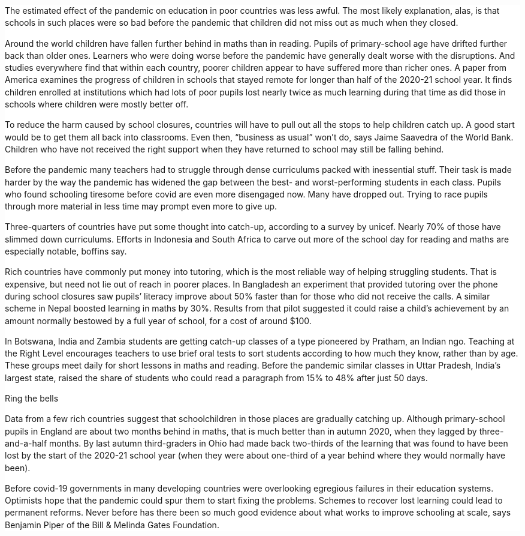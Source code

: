 
The estimated effect of the pandemic on education in poor countries was less awful. The most likely explanation, alas, is that schools in such places were so bad before the pandemic that children did not miss out as much when they closed. 

Around the world children have fallen further behind in maths than in reading. Pupils of primary-school age have drifted further back than older ones. Learners who were doing worse before the pandemic have generally dealt worse with the disruptions. And studies everywhere find that within each country, poorer children appear to have suffered more than richer ones. A paper from America examines the progress of children in schools that stayed remote for longer than half of the 2020-21 school year. It finds children enrolled at institutions which had lots of poor pupils lost nearly twice as much learning during that time as did those in schools where children were mostly better off.

To reduce the harm caused by school closures, countries will have to pull out all the stops to help children catch up. A good start would be to get them all back into classrooms. Even then, “business as usual” won’t do, says Jaime Saavedra of the World Bank. Children who have not received the right support when they have returned to school may still be falling behind.

Before the pandemic many teachers had to struggle through dense curriculums packed with inessential stuff. Their task is made harder by the way the pandemic has widened the gap between the best- and worst-performing students in each class. Pupils who found schooling tiresome before covid are even more disengaged now. Many have dropped out. Trying to race pupils through more material in less time may prompt even more to give up.

Three-quarters of countries have put some thought into catch-up, according to a survey by unicef. Nearly 70% of those have slimmed down curriculums. Efforts in Indonesia and South Africa to carve out more of the school day for reading and maths are especially notable, boffins say.

Rich countries have commonly put money into tutoring, which is the most reliable way of helping struggling students. That is expensive, but need not lie out of reach in poorer places. In Bangladesh an experiment that provided tutoring over the phone during school closures saw pupils’ literacy improve about 50% faster than for those who did not receive the calls. A similar scheme in Nepal boosted learning in maths by 30%. Results from that pilot suggested it could raise a child’s achievement by an amount normally bestowed by a full year of school, for a cost of around $100.

In Botswana, India and Zambia students are getting catch-up classes of a type pioneered by Pratham, an Indian ngo. Teaching at the Right Level encourages teachers to use brief oral tests to sort students according to how much they know, rather than by age. These groups meet daily for short lessons in maths and reading. Before the pandemic similar classes in Uttar Pradesh, India’s largest state, raised the share of students who could read a paragraph from 15% to 48% after just 50 days.

Ring the bells

Data from a few rich countries suggest that schoolchildren in those places are gradually catching up. Although primary-school pupils in England are about two months behind in maths, that is much better than in autumn 2020, when they lagged by three-and-a-half months. By last autumn third-graders in Ohio had made back two-thirds of the learning that was found to have been lost by the start of the 2020-21 school year (when they were about one-third of a year behind where they would normally have been).

Before covid-19 governments in many developing countries were overlooking egregious failures in their education systems. Optimists hope that the pandemic could spur them to start fixing the problems. Schemes to recover lost learning could lead to permanent reforms. Never before has there been so much good evidence about what works to improve schooling at scale, says Benjamin Piper of the Bill &amp; Melinda Gates Foundation.
